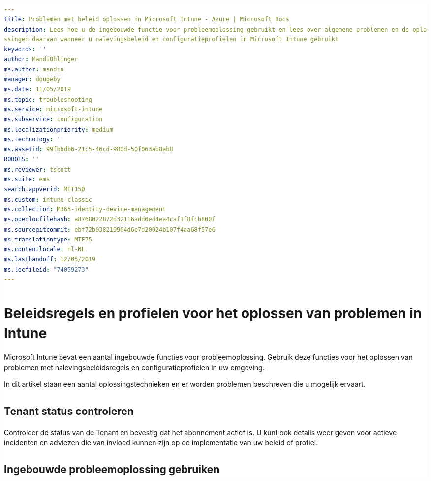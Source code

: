```yaml
---
title: Problemen met beleid oplossen in Microsoft Intune - Azure | Microsoft Docs
description: Lees hoe u de ingebouwde functie voor probleemoplossing gebruikt en lees over algemene problemen en de oplossingen daarvan wanneer u nalevingsbeleid en configuratieprofielen in Microsoft Intune gebruikt
keywords: ''
author: MandiOhlinger
ms.author: mandia
manager: dougeby
ms.date: 11/05/2019
ms.topic: troubleshooting
ms.service: microsoft-intune
ms.subservice: configuration
ms.localizationpriority: medium
ms.technology: ''
ms.assetid: 99fb6db6-21c5-46cd-980d-50f063ab8ab8
ROBOTS: ''
ms.reviewer: tscott
ms.suite: ems
search.appverid: MET150
ms.custom: intune-classic
ms.collection: M365-identity-device-management
ms.openlocfilehash: a8768022872d32116add0ed4ea4caf1f8fcb800f
ms.sourcegitcommit: ebf72b038219904d6e7d20024b107f4aa68f57e6
ms.translationtype: MTE75
ms.contentlocale: nl-NL
ms.lasthandoff: 12/05/2019
ms.locfileid: "74059273"
---
```

# <a name="troubleshoot-policies-and-profiles-and-in-intune"></a>Beleidsregels en profielen voor het oplossen van problemen in Intune

Microsoft Intune bevat een aantal ingebouwde functies voor probleemoplossing. Gebruik deze functies voor het oplossen van problemen met nalevingsbeleidsregels en configuratieprofielen in uw omgeving.

In dit artikel staan een aantal oplossingstechnieken en er worden problemen beschreven die u mogelijk ervaart.

## <a name="check-tenant-status"></a>Tenant status controleren

Controleer de [status](../fundamentals/tenant-status.md) van de Tenant en bevestig dat het abonnement actief is. U kunt ook details weer geven voor actieve incidenten en adviezen die van invloed kunnen zijn op de implementatie van uw beleid of profiel.

## <a name="use-built-in-troubleshooting"></a>Ingebouwde probleemoplossing gebruiken
